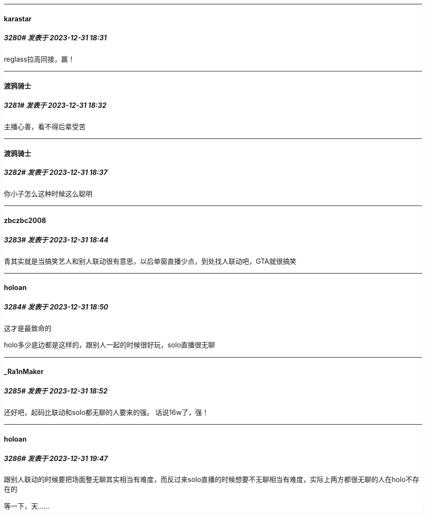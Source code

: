 *****

####  karastar  
##### 3280#       发表于 2023-12-31 18:31

reglass拉高同接，赢！

*****

####  渡鸦骑士  
##### 3281#       发表于 2023-12-31 18:32

主播心善，看不得后辈受苦


*****

####  渡鸦骑士  
##### 3282#       发表于 2023-12-31 18:37

你小子怎么这种时候这么聪明


*****

####  zbczbc2008  
##### 3283#       发表于 2023-12-31 18:44

青其实就是当搞笑艺人和别人联动很有意思，以后单窗直播少点，到处找人联动吧，GTA就很搞笑

*****

####  holoan  
##### 3284#       发表于 2023-12-31 18:50

这才是最致命的

holo多少底边都是这样的，跟别人一起的时候很好玩，solo直播很无聊

*****

####  _Ra1nMaker  
##### 3285#       发表于 2023-12-31 18:52

还好吧，起码比联动和solo都无聊的人要来的强。 话说16w了，强！


*****

####  holoan  
##### 3286#       发表于 2023-12-31 19:47

跟别人联动的时候要把场面整无聊其实相当有难度，而反过来solo直播的时候想要不无聊相当有难度，实际上两方都很无聊的人在holo不存在的

等一下，天……
